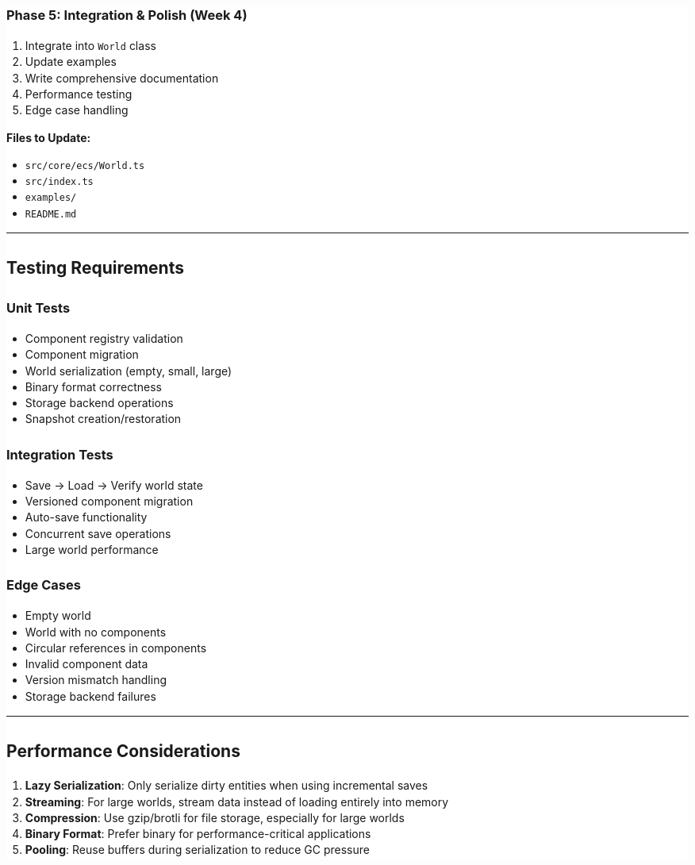 ### Phase 5: Integration & Polish (Week 4)
1. Integrate into `World` class
2. Update examples
3. Write comprehensive documentation
4. Performance testing
5. Edge case handling

**Files to Update:**
- `src/core/ecs/World.ts`
- `src/index.ts`
- `examples/`
- `README.md`

---

## Testing Requirements

### Unit Tests
- Component registry validation
- Component migration
- World serialization (empty, small, large)
- Binary format correctness
- Storage backend operations
- Snapshot creation/restoration

### Integration Tests
- Save → Load → Verify world state
- Versioned component migration
- Auto-save functionality
- Concurrent save operations
- Large world performance

### Edge Cases
- Empty world
- World with no components
- Circular references in components
- Invalid component data
- Version mismatch handling
- Storage backend failures

---

## Performance Considerations

1. **Lazy Serialization**: Only serialize dirty entities when using incremental saves
2. **Streaming**: For large worlds, stream data instead of loading entirely into memory
3. **Compression**: Use gzip/brotli for file storage, especially for large worlds
4. **Binary Format**: Prefer binary for performance-critical applications
5. **Pooling**: Reuse buffers during serialization to reduce GC pressure
